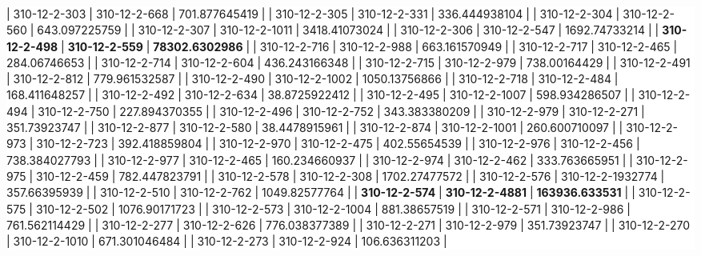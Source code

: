 | 310-12-2-303 | 310-12-2-668 | 701.877645419 |
| 310-12-2-305 | 310-12-2-331 | 336.444938104 |
| 310-12-2-304 | 310-12-2-560 | 643.097225759 |
| 310-12-2-307 | 310-12-2-1011 | 3418.41073024 |
| 310-12-2-306 | 310-12-2-547 | 1692.74733214 |
| **310-12-2-498** | **310-12-2-559** | **78302.6302986** |
| 310-12-2-716 | 310-12-2-988 | 663.161570949 |
| 310-12-2-717 | 310-12-2-465 | 284.06746653 |
| 310-12-2-714 | 310-12-2-604 | 436.243166348 |
| 310-12-2-715 | 310-12-2-979 | 738.00164429 |
| 310-12-2-491 | 310-12-2-812 | 779.961532587 |
| 310-12-2-490 | 310-12-2-1002 | 1050.13756866 |
| 310-12-2-718 | 310-12-2-484 | 168.411648257 |
| 310-12-2-492 | 310-12-2-634 | 38.8725922412 |
| 310-12-2-495 | 310-12-2-1007 | 598.934286507 |
| 310-12-2-494 | 310-12-2-750 | 227.894370355 |
| 310-12-2-496 | 310-12-2-752 | 343.383380209 |
| 310-12-2-979 | 310-12-2-271 | 351.73923747 |
| 310-12-2-877 | 310-12-2-580 | 38.4478915961 |
| 310-12-2-874 | 310-12-2-1001 | 260.600710097 |
| 310-12-2-973 | 310-12-2-723 | 392.418859804 |
| 310-12-2-970 | 310-12-2-475 | 402.55654539 |
| 310-12-2-976 | 310-12-2-456 | 738.384027793 |
| 310-12-2-977 | 310-12-2-465 | 160.234660937 |
| 310-12-2-974 | 310-12-2-462 | 333.763665951 |
| 310-12-2-975 | 310-12-2-459 | 782.447823791 |
| 310-12-2-578 | 310-12-2-308 | 1702.27477572 |
| 310-12-2-576 | 310-12-2-1932774 | 357.66395939 |
| 310-12-2-510 | 310-12-2-762 | 1049.82577764 |
| **310-12-2-574** | **310-12-2-4881** | **163936.633531** |
| 310-12-2-575 | 310-12-2-502 | 1076.90171723 |
| 310-12-2-573 | 310-12-2-1004 | 881.38657519 |
| 310-12-2-571 | 310-12-2-986 | 761.562114429 |
| 310-12-2-277 | 310-12-2-626 | 776.038377389 |
| 310-12-2-271 | 310-12-2-979 | 351.73923747 |
| 310-12-2-270 | 310-12-2-1010 | 671.301046484 |
| 310-12-2-273 | 310-12-2-924 | 106.636311203 |